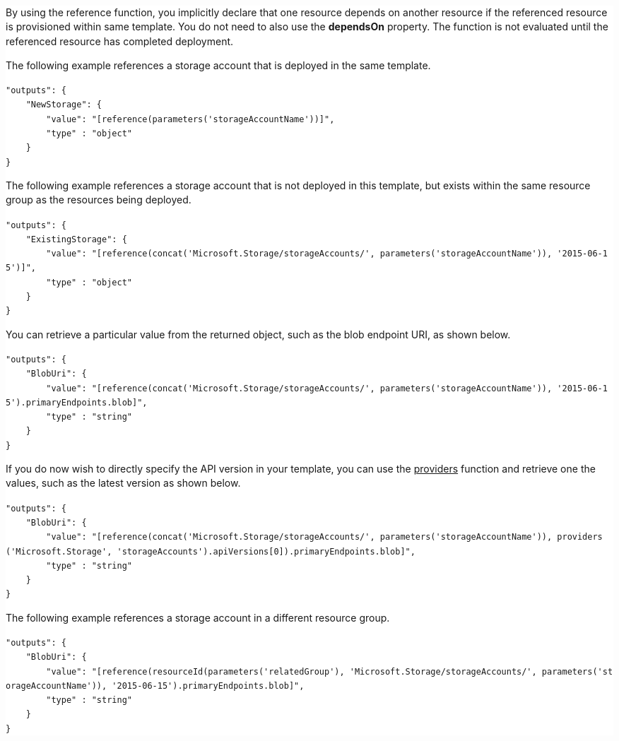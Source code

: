 By using the reference function, you implicitly declare that one resource depends on another resource if the referenced resource is provisioned within same template. You do not need to also use the **dependsOn** property. 
The function is not evaluated until the referenced resource has completed deployment.

The following example references a storage account that is deployed in the same template.

    "outputs": {
		"NewStorage": {
			"value": "[reference(parameters('storageAccountName'))]",
			"type" : "object"
		}
	}

The following example references a storage account that is not deployed in this template, but exists within the same resource group as the resources being deployed.

    "outputs": {
		"ExistingStorage": {
			"value": "[reference(concat('Microsoft.Storage/storageAccounts/', parameters('storageAccountName')), '2015-06-15')]",
			"type" : "object"
		}
	}

You can retrieve a particular value from the returned object, such as the blob endpoint URI, as shown below.

    "outputs": {
		"BlobUri": {
			"value": "[reference(concat('Microsoft.Storage/storageAccounts/', parameters('storageAccountName')), '2015-06-15').primaryEndpoints.blob]",
			"type" : "string"
		}
	}

If you do now wish to directly specify the API version in your template, you can use the [providers](#providers) function and retrieve one the values, such as the latest version as shown below.

    "outputs": {
		"BlobUri": {
			"value": "[reference(concat('Microsoft.Storage/storageAccounts/', parameters('storageAccountName')), providers('Microsoft.Storage', 'storageAccounts').apiVersions[0]).primaryEndpoints.blob]",
			"type" : "string"
		}
	}

The following example references a storage account in a different resource group.

    "outputs": {
		"BlobUri": {
			"value": "[reference(resourceId(parameters('relatedGroup'), 'Microsoft.Storage/storageAccounts/', parameters('storageAccountName')), '2015-06-15').primaryEndpoints.blob]",
			"type" : "string"
		}
	}
